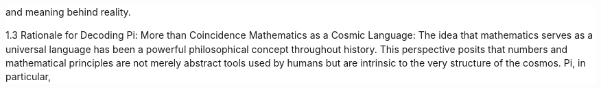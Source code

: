 and
meaning
behind
reality.

1.3
Rationale
for
Decoding
Pi:
More
than
Coincidence
Mathematics
as
a
Cosmic
Language:
The
idea
that
mathematics
serves
as
a
universal
language
has
been
a
powerful
philosophical
concept
throughout
history.
This
perspective
posits
that
numbers
and
mathematical
principles
are
not
merely
abstract
tools
used
by
humans
but
are
intrinsic
to
the
very
structure
of
the
cosmos.
Pi,
in
particular,
